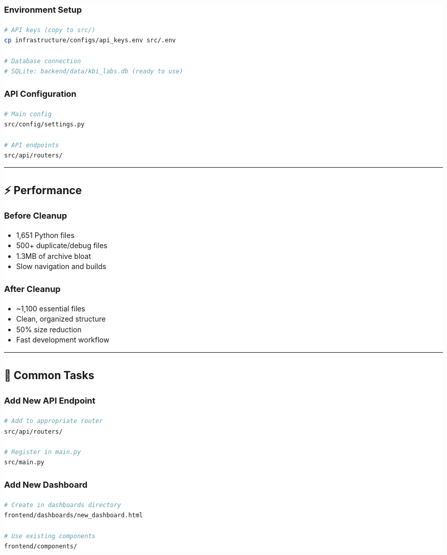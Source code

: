 ### **Environment Setup**
```bash
# API keys (copy to src/)
cp infrastructure/configs/api_keys.env src/.env

# Database connection
# SQLite: backend/data/kbi_labs.db (ready to use)
```

### **API Configuration**
```bash
# Main config
src/config/settings.py

# API endpoints
src/api/routers/
```

---

## ⚡ **Performance**

### **Before Cleanup**
- 1,651 Python files
- 500+ duplicate/debug files
- 1.3MB of archive bloat
- Slow navigation and builds

### **After Cleanup**
- ~1,100 essential files
- Clean, organized structure
- 50% size reduction
- Fast development workflow

---

## 🎯 **Common Tasks**

### **Add New API Endpoint**
```bash
# Add to appropriate router
src/api/routers/

# Register in main.py
src/main.py
```

### **Add New Dashboard**
```bash
# Create in dashboards directory
frontend/dashboards/new_dashboard.html

# Use existing components
frontend/components/
```

